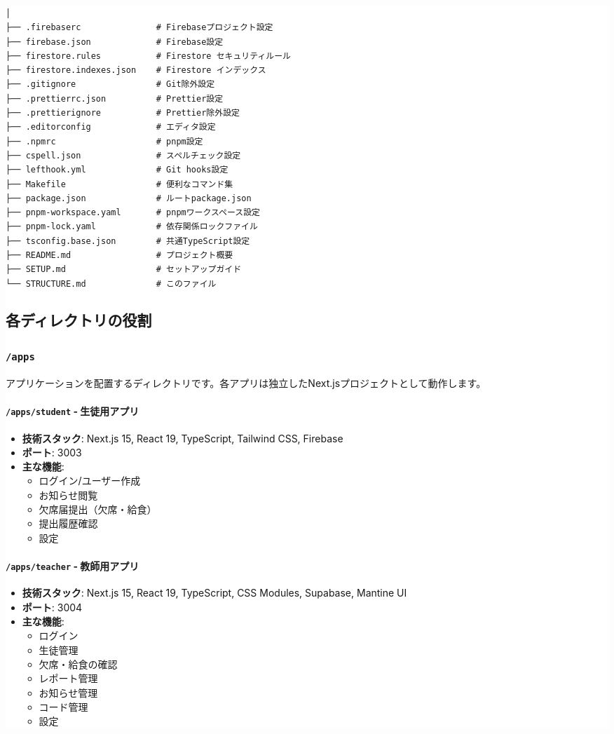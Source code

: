 ```
│
├── .firebaserc               # Firebaseプロジェクト設定
├── firebase.json             # Firebase設定
├── firestore.rules           # Firestore セキュリティルール
├── firestore.indexes.json    # Firestore インデックス
├── .gitignore                # Git除外設定
├── .prettierrc.json          # Prettier設定
├── .prettierignore           # Prettier除外設定
├── .editorconfig             # エディタ設定
├── .npmrc                    # pnpm設定
├── cspell.json               # スペルチェック設定
├── lefthook.yml              # Git hooks設定
├── Makefile                  # 便利なコマンド集
├── package.json              # ルートpackage.json
├── pnpm-workspace.yaml       # pnpmワークスペース設定
├── pnpm-lock.yaml            # 依存関係ロックファイル
├── tsconfig.base.json        # 共通TypeScript設定
├── README.md                 # プロジェクト概要
├── SETUP.md                  # セットアップガイド
└── STRUCTURE.md              # このファイル
```

## 各ディレクトリの役割

### `/apps`

アプリケーションを配置するディレクトリです。各アプリは独立したNext.jsプロジェクトとして動作します。

#### `/apps/student` - 生徒用アプリ

- **技術スタック**: Next.js 15, React 19, TypeScript, Tailwind CSS, Firebase
- **ポート**: 3003
- **主な機能**:
  - ログイン/ユーザー作成
  - お知らせ閲覧
  - 欠席届提出（欠席・給食）
  - 提出履歴確認
  - 設定

#### `/apps/teacher` - 教師用アプリ

- **技術スタック**: Next.js 15, React 19, TypeScript, CSS Modules, Supabase, Mantine UI
- **ポート**: 3004
- **主な機能**:
  - ログイン
  - 生徒管理
  - 欠席・給食の確認
  - レポート管理
  - お知らせ管理
  - コード管理
  - 設定
